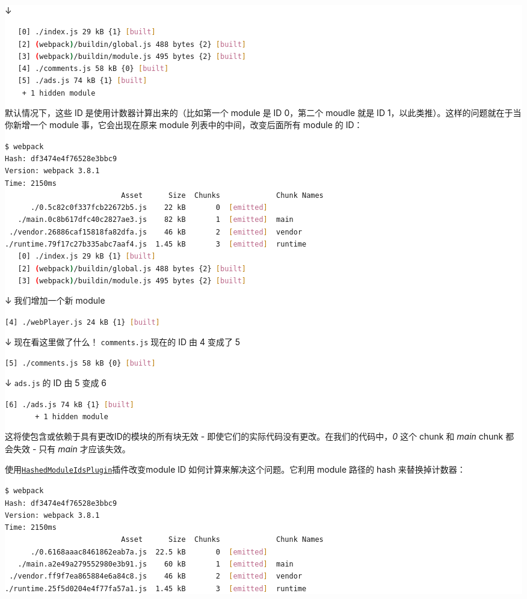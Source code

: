 ↓

```bash
   [0] ./index.js 29 kB {1} [built]
   [2] (webpack)/buildin/global.js 488 bytes {2} [built]
   [3] (webpack)/buildin/module.js 495 bytes {2} [built]
   [4] ./comments.js 58 kB {0} [built]
   [5] ./ads.js 74 kB {1} [built]
    + 1 hidden module
```

默认情况下，这些 ID 是使用计数器计算出来的（比如第一个 module 是 ID 0，第二个 moudle 就是 ID 1，以此类推）。这样的问题就在于当你新增一个 module 事，它会出现在原来 module 列表中的中间，改变后面所有 module 的 ID：

```bash
$ webpack
Hash: df3474e4f76528e3bbc9
Version: webpack 3.8.1
Time: 2150ms
                           Asset      Size  Chunks             Chunk Names
      ./0.5c82c0f337fcb22672b5.js    22 kB       0  [emitted]
   ./main.0c8b617dfc40c2827ae3.js    82 kB       1  [emitted]  main
 ./vendor.26886caf15818fa82dfa.js    46 kB       2  [emitted]  vendor
./runtime.79f17c27b335abc7aaf4.js  1.45 kB       3  [emitted]  runtime
   [0] ./index.js 29 kB {1} [built]
   [2] (webpack)/buildin/global.js 488 bytes {2} [built]
   [3] (webpack)/buildin/module.js 495 bytes {2} [built]
```

↓ 我们增加一个新 module

```bash
[4] ./webPlayer.js 24 kB {1} [built]
```

↓ 现在看这里做了什么！ `comments.js` 现在的 ID 由 4 变成了 5

```bash
[5] ./comments.js 58 kB {0} [built]
```

↓ `ads.js` 的 ID 由 5 变成 6

```bash
[6] ./ads.js 74 kB {1} [built]
       + 1 hidden module
```

这将使包含或依赖于具有更改ID的模块的所有块无效 - 即使它们的实际代码没有更改。在我们的代码中，_0_ 这个 chunk 和 _main_ chunk 都会失效 - 只有 _main_ 才应该失效。

使用[`HashedModuleIdsPlugin`](https://webpack.js.org/plugins/hashed-module-ids-plugin/)插件改变module ID 如何计算来解决这个问题。它利用 module 路径的 hash 来替换掉计数器：

```bash
$ webpack
Hash: df3474e4f76528e3bbc9
Version: webpack 3.8.1
Time: 2150ms
                           Asset      Size  Chunks             Chunk Names
      ./0.6168aaac8461862eab7a.js  22.5 kB       0  [emitted]
   ./main.a2e49a279552980e3b91.js    60 kB       1  [emitted]  main
 ./vendor.ff9f7ea865884e6a84c8.js    46 kB       2  [emitted]  vendor
./runtime.25f5d0204e4f77fa57a1.js  1.45 kB       3  [emitted]  runtime
```
